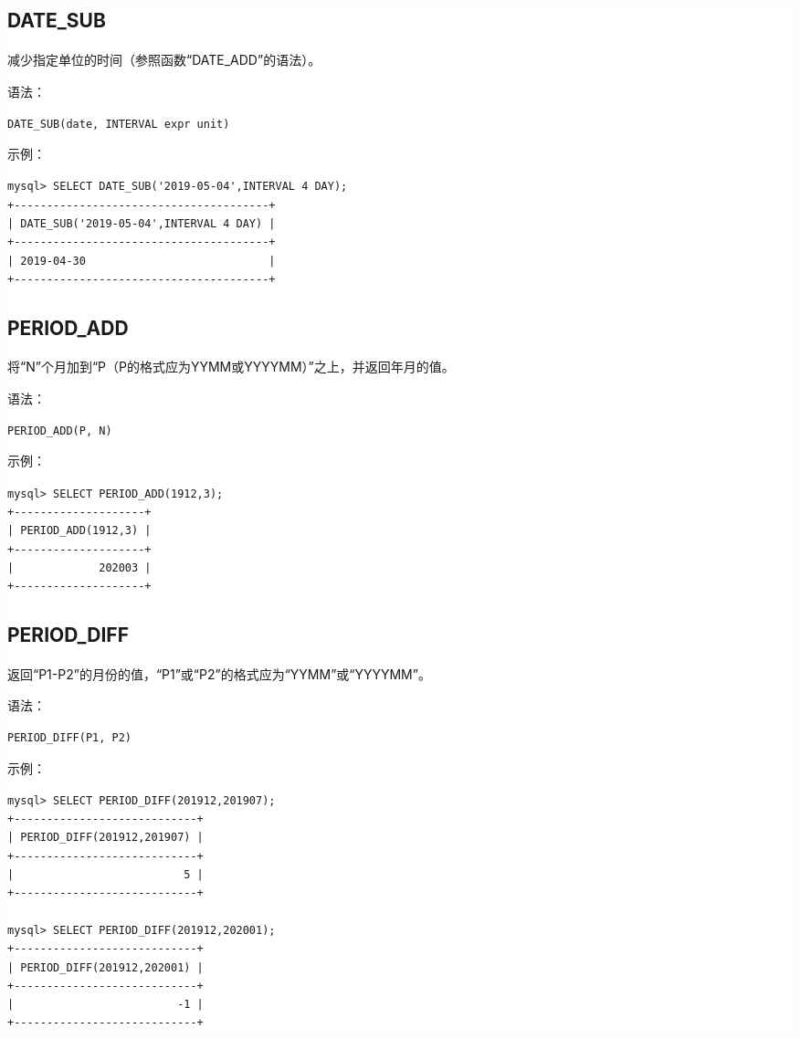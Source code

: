 ## DATE_SUB

减少指定单位的时间（参照函数“DATE_ADD”的语法）。

语法：

```
DATE_SUB(date, INTERVAL expr unit)
```

示例：

```
mysql> SELECT DATE_SUB('2019-05-04',INTERVAL 4 DAY);
+---------------------------------------+
| DATE_SUB('2019-05-04',INTERVAL 4 DAY) |
+---------------------------------------+
| 2019-04-30                            |
+---------------------------------------+
```

## PERIOD_ADD

将“N”个月加到“P（P的格式应为YYMM或YYYYMM）”之上，并返回年月的值。

语法：

```
PERIOD_ADD(P, N)
```

示例：

```
mysql> SELECT PERIOD_ADD(1912,3);
+--------------------+
| PERIOD_ADD(1912,3) |
+--------------------+
|             202003 |
+--------------------+
```

## PERIOD_DIFF

返回“P1-P2”的月份的值，“P1”或“P2”的格式应为“YYMM”或“YYYYMM”。

语法：

```
PERIOD_DIFF(P1, P2)
```

示例：

```
mysql> SELECT PERIOD_DIFF(201912,201907);
+----------------------------+
| PERIOD_DIFF(201912,201907) |
+----------------------------+
|                          5 |
+----------------------------+

mysql> SELECT PERIOD_DIFF(201912,202001);
+----------------------------+
| PERIOD_DIFF(201912,202001) |
+----------------------------+
|                         -1 |
+----------------------------+
```
